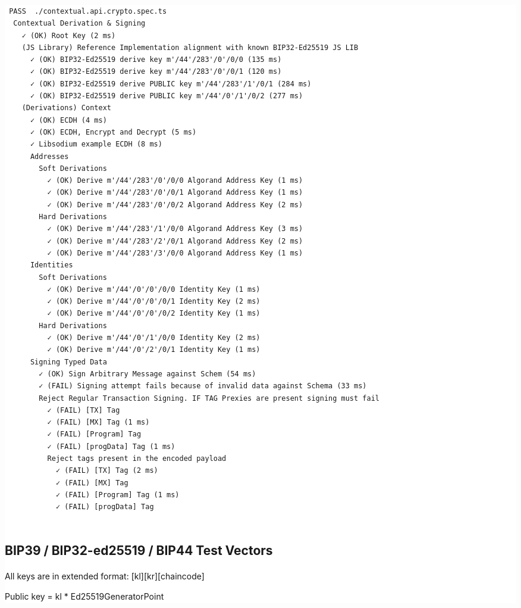 ```shell
 PASS  ./contextual.api.crypto.spec.ts
  Contextual Derivation & Signing
    ✓ (OK) Root Key (2 ms)
    (JS Library) Reference Implementation alignment with known BIP32-Ed25519 JS LIB
      ✓ (OK) BIP32-Ed25519 derive key m'/44'/283'/0'/0/0 (135 ms)
      ✓ (OK) BIP32-Ed25519 derive key m'/44'/283'/0'/0/1 (120 ms)
      ✓ (OK) BIP32-Ed25519 derive PUBLIC key m'/44'/283'/1'/0/1 (284 ms)
      ✓ (OK) BIP32-Ed25519 derive PUBLIC key m'/44'/0'/1'/0/2 (277 ms)
    (Derivations) Context
      ✓ (OK) ECDH (4 ms)
      ✓ (OK) ECDH, Encrypt and Decrypt (5 ms)
      ✓ Libsodium example ECDH (8 ms)
      Addresses
        Soft Derivations
          ✓ (OK) Derive m'/44'/283'/0'/0/0 Algorand Address Key (1 ms)
          ✓ (OK) Derive m'/44'/283'/0'/0/1 Algorand Address Key (1 ms)
          ✓ (OK) Derive m'/44'/283'/0'/0/2 Algorand Address Key (2 ms)
        Hard Derivations
          ✓ (OK) Derive m'/44'/283'/1'/0/0 Algorand Address Key (3 ms)
          ✓ (OK) Derive m'/44'/283'/2'/0/1 Algorand Address Key (2 ms)
          ✓ (OK) Derive m'/44'/283'/3'/0/0 Algorand Address Key (1 ms)
      Identities
        Soft Derivations
          ✓ (OK) Derive m'/44'/0'/0'/0/0 Identity Key (1 ms)
          ✓ (OK) Derive m'/44'/0'/0'/0/1 Identity Key (2 ms)
          ✓ (OK) Derive m'/44'/0'/0'/0/2 Identity Key (1 ms)
        Hard Derivations
          ✓ (OK) Derive m'/44'/0'/1'/0/0 Identity Key (2 ms)
          ✓ (OK) Derive m'/44'/0'/2'/0/1 Identity Key (1 ms)
      Signing Typed Data
        ✓ (OK) Sign Arbitrary Message against Schem (54 ms)
        ✓ (FAIL) Signing attempt fails because of invalid data against Schema (33 ms)
        Reject Regular Transaction Signing. IF TAG Prexies are present signing must fail
          ✓ (FAIL) [TX] Tag
          ✓ (FAIL) [MX] Tag (1 ms)
          ✓ (FAIL) [Program] Tag
          ✓ (FAIL) [progData] Tag (1 ms)
          Reject tags present in the encoded payload
            ✓ (FAIL) [TX] Tag (2 ms)
            ✓ (FAIL) [MX] Tag
            ✓ (FAIL) [Program] Tag (1 ms)
            ✓ (FAIL) [progData] Tag


```

## BIP39 / BIP32-ed25519 / BIP44 Test Vectors

All keys are in extended format: [kl][kr][chaincode]

Public key = kl \* Ed25519GeneratorPoint
